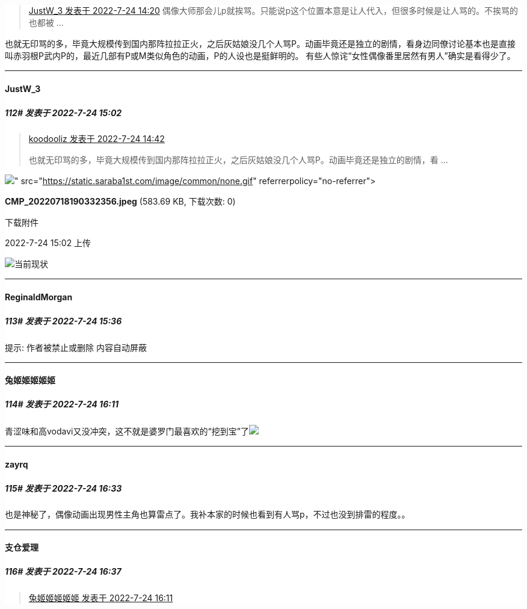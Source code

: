 <blockquote><a href="httphttps://bbs.saraba1st.com/2b/forum.php?mod=redirect&amp;goto=findpost&amp;pid=56776395&amp;ptid=2034045" target="_blank">JustW_3 发表于 2022-7-24 14:20</a>
偶像大师那会儿p就挨骂。只能说p这个位置本意是让人代入，但很多时候是让人骂的。不挨骂的也都被 ...</blockquote>
也就无印骂的多，毕竟大规模传到国内那阵拉拉正火，之后灰姑娘没几个人骂P。动画毕竟还是独立的剧情，看身边同僚讨论基本也是直接叫赤羽根P武内P的，最近几部有P或M类似角色的动画，P的人设也是挺鲜明的。
有些人惊诧“女性偶像番里居然有男人”确实是看得少了。

*****

####  JustW_3  
##### 112#       发表于 2022-7-24 15:02

<blockquote><a href="httphttps://bbs.saraba1st.com/2b/forum.php?mod=redirect&amp;goto=findpost&amp;pid=56776675&amp;ptid=2034045" target="_blank">koodooliz 发表于 2022-7-24 14:42</a>

也就无印骂的多，毕竟大规模传到国内那阵拉拉正火，之后灰姑娘没几个人骂P。动画毕竟还是独立的剧情，看 ...</blockquote>

<img src="https://img.saraba1st.com/forum/202207/24/150227t46ypp6vr0c4cl4y.jpeg" referrerpolicy="no-referrer">" src="https://static.saraba1st.com/image/common/none.gif" referrerpolicy="no-referrer">

<strong>CMP_20220718190332356.jpeg</strong> (583.69 KB, 下载次数: 0)

下载附件

2022-7-24 15:02 上传

<img src="https://static.saraba1st.com/image/smiley/face2017/067.png" referrerpolicy="no-referrer">当前现状

*****

####  ReginaldMorgan  
##### 113#       发表于 2022-7-24 15:36

提示: 作者被禁止或删除 内容自动屏蔽

*****

####  兔姬姬姬姬姬  
##### 114#       发表于 2022-7-24 16:11

青涩味和高vodavi又没冲突，这不就是婆罗门最喜欢的“挖到宝”了<img src="https://static.saraba1st.com/image/smiley/face2017/067.png" referrerpolicy="no-referrer">

*****

####  zayrq  
##### 115#       发表于 2022-7-24 16:33

也是神秘了，偶像动画出现男性主角也算雷点了。我补本家的时候也看到有人骂p，不过也没到排雷的程度。。

*****

####  支仓爱理  
##### 116#       发表于 2022-7-24 16:37

<blockquote><a href="httphttps://bbs.saraba1st.com/2b/forum.php?mod=redirect&amp;goto=findpost&amp;pid=56777641&amp;ptid=2034045" target="_blank">兔姬姬姬姬姬 发表于 2022-7-24 16:11</a>
